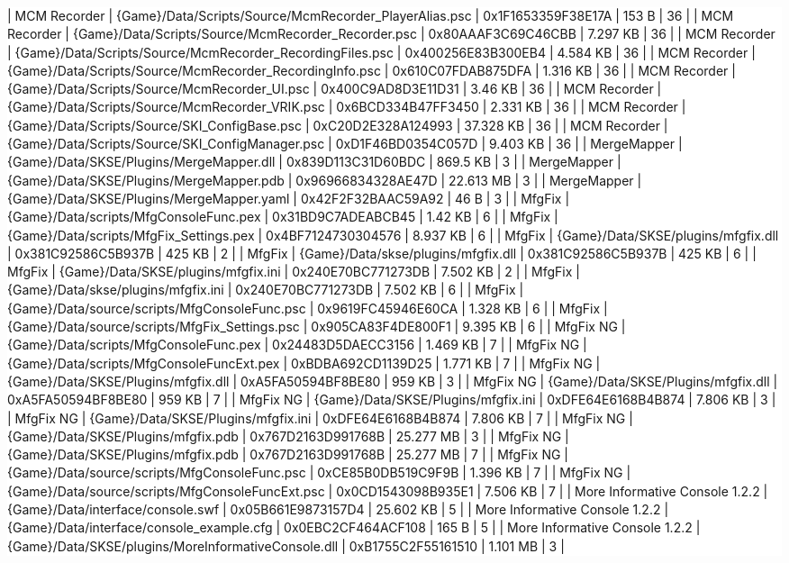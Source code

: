 | MCM Recorder                                                | {Game}/Data/Scripts/Source/McmRecorder_PlayerAlias.psc                      | 0x1F1653359F38E17A | 153 B       | 36  | 
| MCM Recorder                                                | {Game}/Data/Scripts/Source/McmRecorder_Recorder.psc                         | 0x80AAAF3C69C46CBB | 7.297 KB    | 36  | 
| MCM Recorder                                                | {Game}/Data/Scripts/Source/McmRecorder_RecordingFiles.psc                   | 0x400256E83B300EB4 | 4.584 KB    | 36  | 
| MCM Recorder                                                | {Game}/Data/Scripts/Source/McmRecorder_RecordingInfo.psc                    | 0x610C07FDAB875DFA | 1.316 KB    | 36  | 
| MCM Recorder                                                | {Game}/Data/Scripts/Source/McmRecorder_UI.psc                               | 0x400C9AD8D3E11D31 | 3.46 KB     | 36  | 
| MCM Recorder                                                | {Game}/Data/Scripts/Source/McmRecorder_VRIK.psc                             | 0x6BCD334B47FF3450 | 2.331 KB    | 36  | 
| MCM Recorder                                                | {Game}/Data/Scripts/Source/SKI_ConfigBase.psc                               | 0xC20D2E328A124993 | 37.328 KB   | 36  | 
| MCM Recorder                                                | {Game}/Data/Scripts/Source/SKI_ConfigManager.psc                            | 0xD1F46BD0354C057D | 9.403 KB    | 36  | 
| MergeMapper                                                 | {Game}/Data/SKSE/Plugins/MergeMapper.dll                                    | 0x839D113C31D60BDC | 869.5 KB    | 3   | 
| MergeMapper                                                 | {Game}/Data/SKSE/Plugins/MergeMapper.pdb                                    | 0x96966834328AE47D | 22.613 MB   | 3   | 
| MergeMapper                                                 | {Game}/Data/SKSE/Plugins/MergeMapper.yaml                                   | 0x42F2F32BAAC59A92 | 46 B        | 3   | 
| MfgFix                                                      | {Game}/Data/scripts/MfgConsoleFunc.pex                                      | 0x31BD9C7ADEABCB45 | 1.42 KB     | 6   | 
| MfgFix                                                      | {Game}/Data/scripts/MfgFix_Settings.pex                                     | 0x4BF7124730304576 | 8.937 KB    | 6   | 
| MfgFix                                                      | {Game}/Data/SKSE/plugins/mfgfix.dll                                         | 0x381C92586C5B937B | 425 KB      | 2   | 
| MfgFix                                                      | {Game}/Data/skse/plugins/mfgfix.dll                                         | 0x381C92586C5B937B | 425 KB      | 6   | 
| MfgFix                                                      | {Game}/Data/SKSE/plugins/mfgfix.ini                                         | 0x240E70BC771273DB | 7.502 KB    | 2   | 
| MfgFix                                                      | {Game}/Data/skse/plugins/mfgfix.ini                                         | 0x240E70BC771273DB | 7.502 KB    | 6   | 
| MfgFix                                                      | {Game}/Data/source/scripts/MfgConsoleFunc.psc                               | 0x9619FC45946E60CA | 1.328 KB    | 6   | 
| MfgFix                                                      | {Game}/Data/source/scripts/MfgFix_Settings.psc                              | 0x905CA83F4DE800F1 | 9.395 KB    | 6   | 
| MfgFix NG                                                   | {Game}/Data/scripts/MfgConsoleFunc.pex                                      | 0x24483D5DAECC3156 | 1.469 KB    | 7   | 
| MfgFix NG                                                   | {Game}/Data/scripts/MfgConsoleFuncExt.pex                                   | 0xBDBA692CD1139D25 | 1.771 KB    | 7   | 
| MfgFix NG                                                   | {Game}/Data/SKSE/Plugins/mfgfix.dll                                         | 0xA5FA50594BF8BE80 | 959 KB      | 3   | 
| MfgFix NG                                                   | {Game}/Data/SKSE/Plugins/mfgfix.dll                                         | 0xA5FA50594BF8BE80 | 959 KB      | 7   | 
| MfgFix NG                                                   | {Game}/Data/SKSE/Plugins/mfgfix.ini                                         | 0xDFE64E6168B4B874 | 7.806 KB    | 3   | 
| MfgFix NG                                                   | {Game}/Data/SKSE/Plugins/mfgfix.ini                                         | 0xDFE64E6168B4B874 | 7.806 KB    | 7   | 
| MfgFix NG                                                   | {Game}/Data/SKSE/Plugins/mfgfix.pdb                                         | 0x767D2163D991768B | 25.277 MB   | 3   | 
| MfgFix NG                                                   | {Game}/Data/SKSE/Plugins/mfgfix.pdb                                         | 0x767D2163D991768B | 25.277 MB   | 7   | 
| MfgFix NG                                                   | {Game}/Data/source/scripts/MfgConsoleFunc.psc                               | 0xCE85B0DB519C9F9B | 1.396 KB    | 7   | 
| MfgFix NG                                                   | {Game}/Data/source/scripts/MfgConsoleFuncExt.psc                            | 0x0CD1543098B935E1 | 7.506 KB    | 7   | 
| More Informative Console 1.2.2                              | {Game}/Data/interface/console.swf                                           | 0x05B661E9873157D4 | 25.602 KB   | 5   | 
| More Informative Console 1.2.2                              | {Game}/Data/interface/console_example.cfg                                   | 0x0EBC2CF464ACF108 | 165 B       | 5   | 
| More Informative Console 1.2.2                              | {Game}/Data/SKSE/plugins/MoreInformativeConsole.dll                         | 0xB1755C2F55161510 | 1.101 MB    | 3   | 